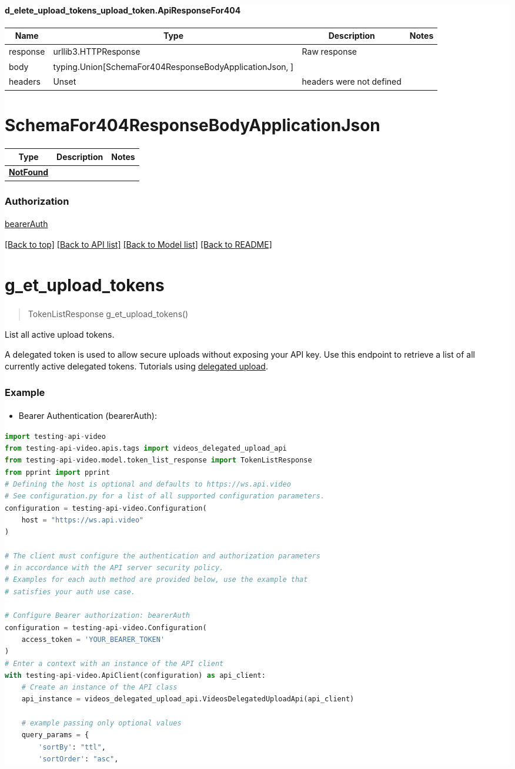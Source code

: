 #### d_elete_upload_tokens_upload_token.ApiResponseFor404
Name | Type | Description  | Notes
------------- | ------------- | ------------- | -------------
response | urllib3.HTTPResponse | Raw response |
body | typing.Union[SchemaFor404ResponseBodyApplicationJson, ] |  |
headers | Unset | headers were not defined |

# SchemaFor404ResponseBodyApplicationJson
Type | Description  | Notes
------------- | ------------- | -------------
[**NotFound**](../../models/NotFound.md) |  | 


### Authorization

[bearerAuth](../../../README.md#bearerAuth)

[[Back to top]](#__pageTop) [[Back to API list]](../../../README.md#documentation-for-api-endpoints) [[Back to Model list]](../../../README.md#documentation-for-models) [[Back to README]](../../../README.md)

# **g_et_upload_tokens**
<a name="g_et_upload_tokens"></a>
> TokenListResponse g_et_upload_tokens()

List all active upload tokens.

A delegated token is used to allow secure uploads without exposing your API key. Use this endpoint to retrieve a list of all currently active delegated tokens. Tutorials using [delegated upload](https://api.video/blog/endpoints/delegated-upload).

### Example

* Bearer Authentication (bearerAuth):
```python
import testing-api-video
from testing-api-video.apis.tags import videos_delegated_upload_api
from testing-api-video.model.token_list_response import TokenListResponse
from pprint import pprint
# Defining the host is optional and defaults to https://ws.api.video
# See configuration.py for a list of all supported configuration parameters.
configuration = testing-api-video.Configuration(
    host = "https://ws.api.video"
)

# The client must configure the authentication and authorization parameters
# in accordance with the API server security policy.
# Examples for each auth method are provided below, use the example that
# satisfies your auth use case.

# Configure Bearer authorization: bearerAuth
configuration = testing-api-video.Configuration(
    access_token = 'YOUR_BEARER_TOKEN'
)
# Enter a context with an instance of the API client
with testing-api-video.ApiClient(configuration) as api_client:
    # Create an instance of the API class
    api_instance = videos_delegated_upload_api.VideosDelegatedUploadApi(api_client)

    # example passing only optional values
    query_params = {
        'sortBy': "ttl",
        'sortOrder': "asc",
```